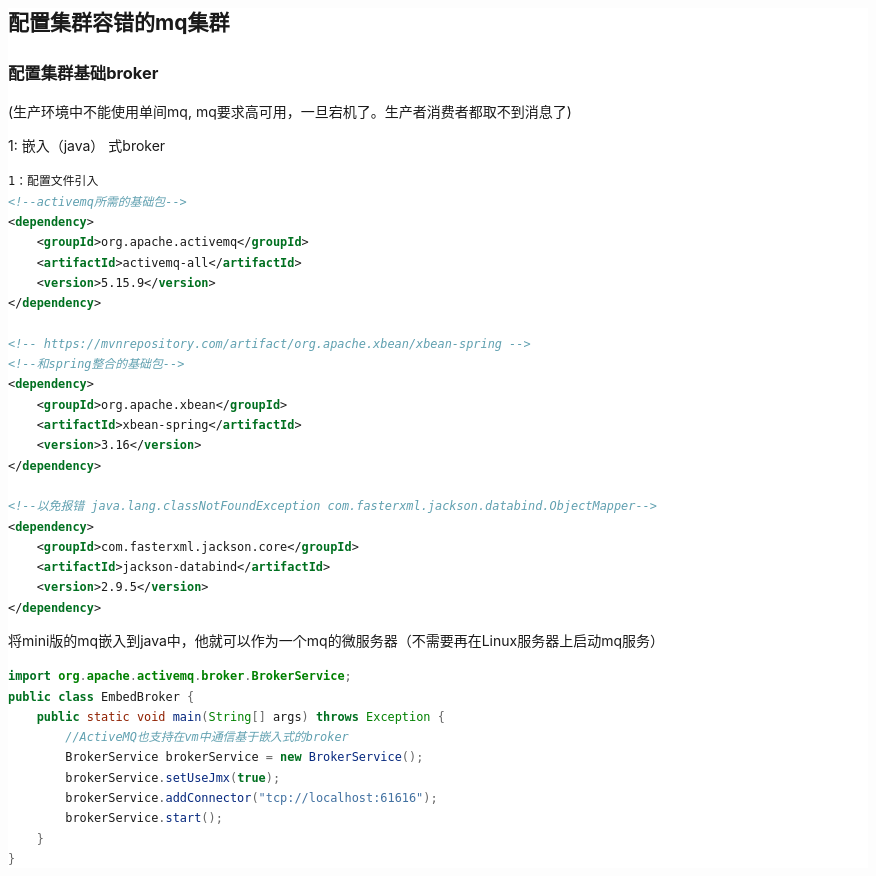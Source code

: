 



## 配置集群容错的mq集群

### 配置集群基础broker

(生产环境中不能使用单间mq, mq要求高可用，一旦宕机了。生产者消费者都取不到消息了)

1: 嵌入（java） 式broker

```xml
1：配置文件引入
<!--activemq所需的基础包-->
<dependency>
    <groupId>org.apache.activemq</groupId>
    <artifactId>activemq-all</artifactId>
    <version>5.15.9</version>
</dependency>

<!-- https://mvnrepository.com/artifact/org.apache.xbean/xbean-spring -->
<!--和spring整合的基础包-->
<dependency>
    <groupId>org.apache.xbean</groupId>
    <artifactId>xbean-spring</artifactId>
    <version>3.16</version>
</dependency>

<!--以免报错 java.lang.classNotFoundException com.fasterxml.jackson.databind.ObjectMapper-->
<dependency>
    <groupId>com.fasterxml.jackson.core</groupId>
    <artifactId>jackson-databind</artifactId>
    <version>2.9.5</version>
</dependency>

```

将mini版的mq嵌入到java中，他就可以作为一个mq的微服务器（不需要再在Linux服务器上启动mq服务）

```java
import org.apache.activemq.broker.BrokerService;
public class EmbedBroker {
    public static void main(String[] args) throws Exception {
        //ActiveMQ也支持在vm中通信基于嵌入式的broker
        BrokerService brokerService = new BrokerService();
        brokerService.setUseJmx(true);
        brokerService.addConnector("tcp://localhost:61616");
        brokerService.start();
    }
}


```

